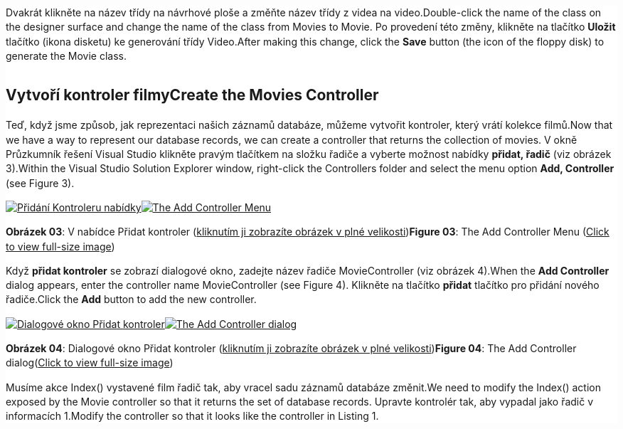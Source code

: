 <span data-ttu-id="d9bfe-156">Dvakrát klikněte na název třídy na návrhové ploše a změňte název třídy z videa na video.</span><span class="sxs-lookup"><span data-stu-id="d9bfe-156">Double-click the name of the class on the designer surface and change the name of the class from Movies to Movie.</span></span> <span data-ttu-id="d9bfe-157">Po provedení této změny, klikněte na tlačítko **Uložit** tlačítko (ikona disketu) ke generování třídy Video.</span><span class="sxs-lookup"><span data-stu-id="d9bfe-157">After making this change, click the **Save** button (the icon of the floppy disk) to generate the Movie class.</span></span>

## <a name="create-the-movies-controller"></a><span data-ttu-id="d9bfe-158">Vytvoří kontroler filmy</span><span class="sxs-lookup"><span data-stu-id="d9bfe-158">Create the Movies Controller</span></span>

<span data-ttu-id="d9bfe-159">Teď, když jsme způsob, jak reprezentaci našich záznamů databáze, můžeme vytvořit kontroler, který vrátí kolekce filmů.</span><span class="sxs-lookup"><span data-stu-id="d9bfe-159">Now that we have a way to represent our database records, we can create a controller that returns the collection of movies.</span></span> <span data-ttu-id="d9bfe-160">V okně Průzkumník řešení Visual Studio klikněte pravým tlačítkem na složku řadiče a vyberte možnost nabídky **přidat, řadič** (viz obrázek 3).</span><span class="sxs-lookup"><span data-stu-id="d9bfe-160">Within the Visual Studio Solution Explorer window, right-click the Controllers folder and select the menu option **Add, Controller** (see Figure 3).</span></span>

<span data-ttu-id="d9bfe-161">[![Přidání Kontroleru nabídky](displaying-a-table-of-database-data-cs/_static/image3.jpg)](displaying-a-table-of-database-data-cs/_static/image5.png)</span><span class="sxs-lookup"><span data-stu-id="d9bfe-161">[![The Add Controller Menu](displaying-a-table-of-database-data-cs/_static/image3.jpg)](displaying-a-table-of-database-data-cs/_static/image5.png)</span></span>

<span data-ttu-id="d9bfe-162">**Obrázek 03**: V nabídce Přidat kontroler ([kliknutím ji zobrazíte obrázek v plné velikosti](displaying-a-table-of-database-data-cs/_static/image6.png))</span><span class="sxs-lookup"><span data-stu-id="d9bfe-162">**Figure 03**: The Add Controller Menu ([Click to view full-size image](displaying-a-table-of-database-data-cs/_static/image6.png))</span></span>

<span data-ttu-id="d9bfe-163">Když **přidat kontroler** se zobrazí dialogové okno, zadejte název řadiče MovieController (viz obrázek 4).</span><span class="sxs-lookup"><span data-stu-id="d9bfe-163">When the **Add Controller** dialog appears, enter the controller name MovieController (see Figure 4).</span></span> <span data-ttu-id="d9bfe-164">Klikněte na tlačítko **přidat** tlačítko pro přidání nového řadiče.</span><span class="sxs-lookup"><span data-stu-id="d9bfe-164">Click the **Add** button to add the new controller.</span></span>

<span data-ttu-id="d9bfe-165">[![Dialogové okno Přidat kontroler](displaying-a-table-of-database-data-cs/_static/image4.jpg)](displaying-a-table-of-database-data-cs/_static/image7.png)</span><span class="sxs-lookup"><span data-stu-id="d9bfe-165">[![The Add Controller dialog](displaying-a-table-of-database-data-cs/_static/image4.jpg)](displaying-a-table-of-database-data-cs/_static/image7.png)</span></span>

<span data-ttu-id="d9bfe-166">**Obrázek 04**: Dialogové okno Přidat kontroler ([kliknutím ji zobrazíte obrázek v plné velikosti](displaying-a-table-of-database-data-cs/_static/image8.png))</span><span class="sxs-lookup"><span data-stu-id="d9bfe-166">**Figure 04**: The Add Controller dialog([Click to view full-size image](displaying-a-table-of-database-data-cs/_static/image8.png))</span></span>

<span data-ttu-id="d9bfe-167">Musíme akce Index() vystavené film řadič tak, aby vracel sadu záznamů databáze změnit.</span><span class="sxs-lookup"><span data-stu-id="d9bfe-167">We need to modify the Index() action exposed by the Movie controller so that it returns the set of database records.</span></span> <span data-ttu-id="d9bfe-168">Upravte kontrolér tak, aby vypadal jako řadič v informacích 1.</span><span class="sxs-lookup"><span data-stu-id="d9bfe-168">Modify the controller so that it looks like the controller in Listing 1.</span></span>
